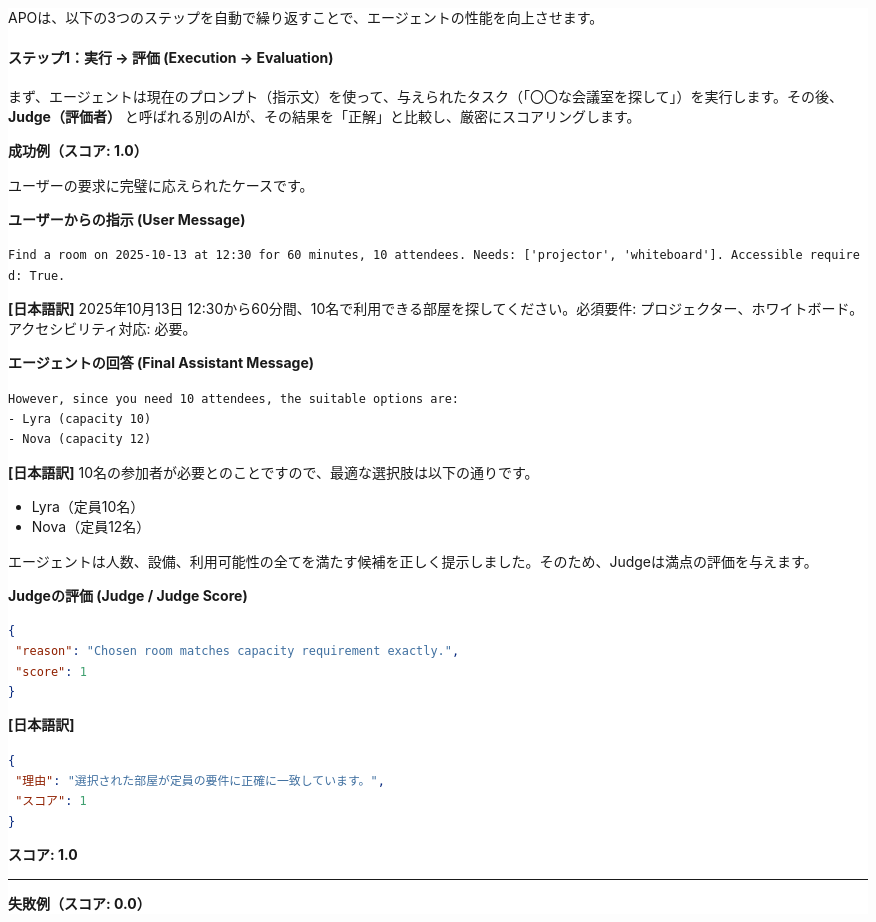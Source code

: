 APOは、以下の3つのステップを自動で繰り返すことで、エージェントの性能を向上させます。

#### ステップ1：実行 → 評価 (Execution → Evaluation)

まず、エージェントは現在のプロンプト（指示文）を使って、与えられたタスク（「〇〇な会議室を探して」）を実行します。その後、**Judge（評価者）** と呼ばれる別のAIが、その結果を「正解」と比較し、厳密にスコアリングします。

**成功例（スコア: 1.0）**

ユーザーの要求に完璧に応えられたケースです。

**ユーザーからの指示 (User Message)**

```
Find a room on 2025-10-13 at 12:30 for 60 minutes, 10 attendees. Needs: ['projector', 'whiteboard']. Accessible required: True.
```

**[日本語訳]**
2025年10月13日 12:30から60分間、10名で利用できる部屋を探してください。必須要件: プロジェクター、ホワイトボード。アクセシビリティ対応: 必要。

**エージェントの回答 (Final Assistant Message)**

```
However, since you need 10 attendees, the suitable options are:
- Lyra (capacity 10)
- Nova (capacity 12)
```

**[日本語訳]**
10名の参加者が必要とのことですので、最適な選択肢は以下の通りです。

* Lyra（定員10名）
* Nova（定員12名）

エージェントは人数、設備、利用可能性の全てを満たす候補を正しく提示しました。そのため、Judgeは満点の評価を与えます。

**Judgeの評価 (Judge / Judge Score)**

```json
{
 "reason": "Chosen room matches capacity requirement exactly.",
 "score": 1
}
```

**[日本語訳]**

```json
{
 "理由": "選択された部屋が定員の要件に正確に一致しています。",
 "スコア": 1
}
```

**スコア: 1.0**

---

**失敗例（スコア: 0.0）**
